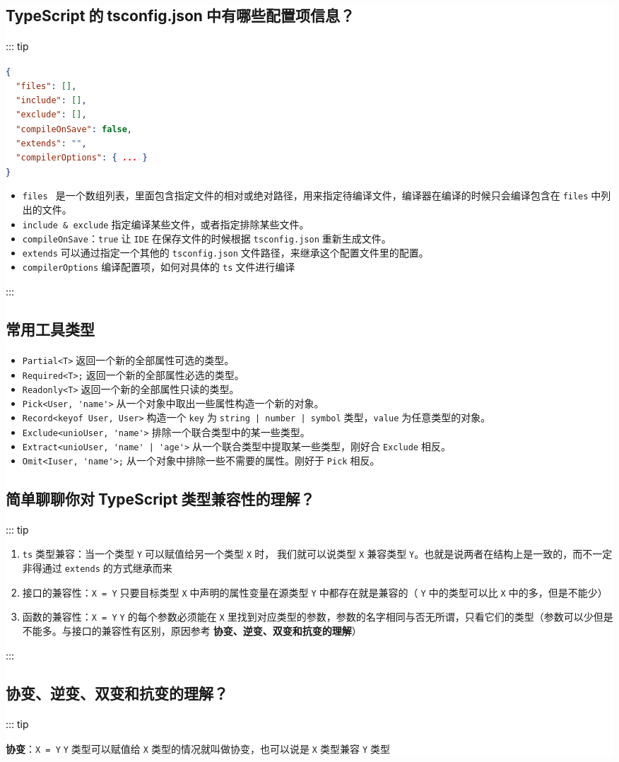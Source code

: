 ## TypeScript 的 tsconfig.json 中有哪些配置项信息？

::: tip

```json
{
  "files": [],
  "include": [],
  "exclude": [],
  "compileOnSave": false,
  "extends": "",
  "compilerOptions": { ... }
}
```

- `files ` 是一个数组列表，里面包含指定文件的相对或绝对路径，用来指定待编译文件，编译器在编译的时候只会编译包含在 `files` 中列出的文件。
- `include & exclude` 指定编译某些文件，或者指定排除某些文件。
- `compileOnSave`：`true` 让 `IDE` 在保存文件的时候根据 `tsconfig.json` 重新生成文件。
- `extends` 可以通过指定一个其他的 `tsconfig.json` 文件路径，来继承这个配置文件里的配置。
- `compilerOptions` 编译配置项，如何对具体的 `ts` 文件进行编译

:::

## 常用工具类型

- `Partial<T>` 返回一个新的全部属性可选的类型。
- `Required<T>;` 返回一个新的全部属性必选的类型。
- `Readonly<T>` 返回一个新的全部属性只读的类型。
- `Pick<User, 'name'>` 从一个对象中取出一些属性构造一个新的对象。
- `Record<keyof User, User>` 构造一个 `key` 为 `string | number | symbol` 类型，`value` 为任意类型的对象。
- `Exclude<unioUser, 'name'>` 排除一个联合类型中的某一些类型。
- `Extract<unioUser, 'name' | 'age'>` 从一个联合类型中提取某一些类型，刚好合 `Exclude` 相反。
- `Omit<Iuser, 'name'>;` 从一个对象中排除一些不需要的属性。刚好于 `Pick` 相反。

## 简单聊聊你对 TypeScript 类型兼容性的理解？

::: tip

1. `ts` 类型兼容：当一个类型 `Y` 可以赋值给另一个类型 `X` 时， 我们就可以说类型 `X` 兼容类型 `Y`。也就是说两者在结构上是一致的，而不一定非得通过 `extends` 的方式继承而来

2. 接口的兼容性：`X = Y` 只要目标类型 `X` 中声明的属性变量在源类型 `Y` 中都存在就是兼容的（ `Y` 中的类型可以比 `X` 中的多，但是不能少）

3. 函数的兼容性：`X = Y` `Y` 的每个参数必须能在 `X` 里找到对应类型的参数，参数的名字相同与否无所谓，只看它们的类型（参数可以少但是不能多。与接口的兼容性有区别，原因参考 **协变、逆变、双变和抗变的理解**）

:::

## 协变、逆变、双变和抗变的理解？

::: tip

**协变**：`X = Y` `Y` 类型可以赋值给 `X` 类型的情况就叫做协变，也可以说是 `X` 类型兼容 `Y` 类型
